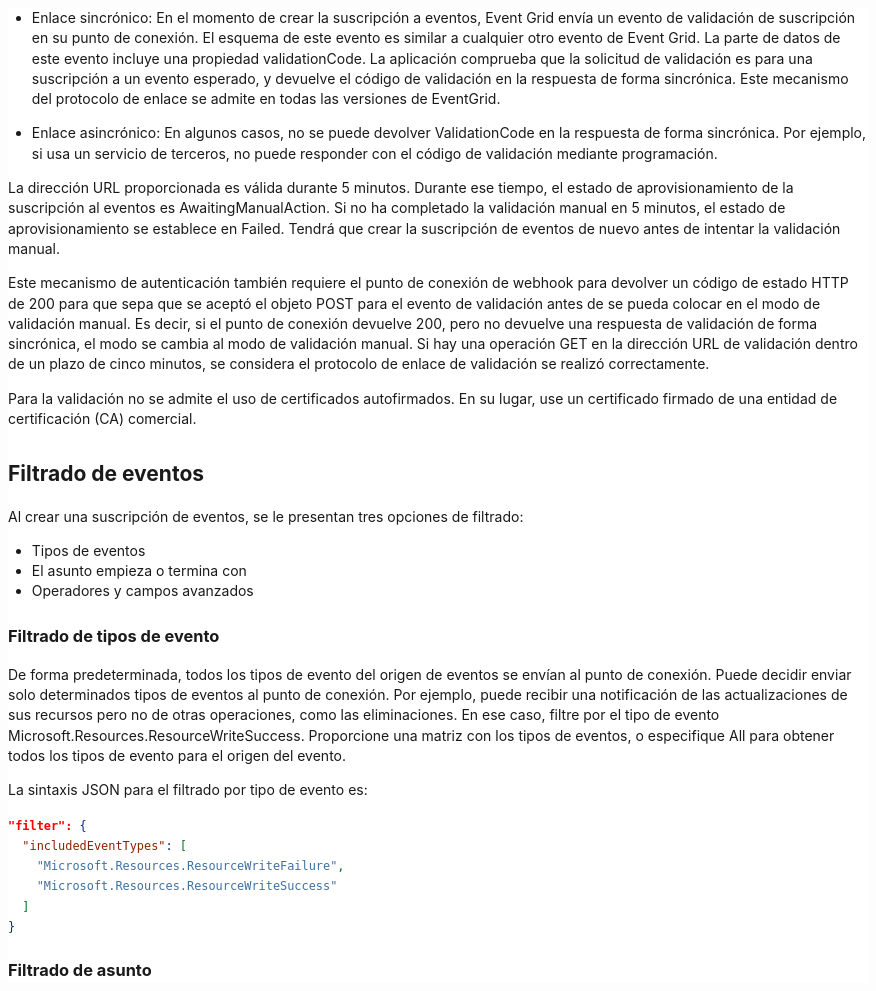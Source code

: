 - Enlace sincrónico: En el momento de crear la suscripción a eventos, Event Grid envía un evento de validación de suscripción en su punto de conexión. El esquema de este evento es similar a cualquier otro evento de Event Grid. La parte de datos de este evento incluye una propiedad validationCode. La aplicación comprueba que la solicitud de validación es para una suscripción a un evento esperado, y devuelve el código de validación en la respuesta de forma sincrónica. Este mecanismo del protocolo de enlace se admite en todas las versiones de EventGrid.

- Enlace asincrónico: En algunos casos, no se puede devolver ValidationCode en la respuesta de forma sincrónica. Por ejemplo, si usa un servicio de terceros, no puede responder con el código de validación mediante programación.

La dirección URL proporcionada es válida durante 5 minutos. Durante ese tiempo, el estado de aprovisionamiento de la suscripción al eventos es AwaitingManualAction. Si no ha completado la validación manual en 5 minutos, el estado de aprovisionamiento se establece en Failed. Tendrá que crear la suscripción de eventos de nuevo antes de intentar la validación manual.

Este mecanismo de autenticación también requiere el punto de conexión de webhook para devolver un código de estado HTTP de 200 para que sepa que se aceptó el objeto POST para el evento de validación antes de se pueda colocar en el modo de validación manual. Es decir, si el punto de conexión devuelve 200, pero no devuelve una respuesta de validación de forma sincrónica, el modo se cambia al modo de validación manual. Si hay una operación GET en la dirección URL de validación dentro de un plazo de cinco minutos, se considera el protocolo de enlace de validación se realizó correctamente.

Para la validación no se admite el uso de certificados autofirmados. En su lugar, use un certificado firmado de una entidad de certificación (CA) comercial.

## Filtrado de eventos

Al crear una suscripción de eventos, se le presentan tres opciones de filtrado:

- Tipos de eventos
- El asunto empieza o termina con
- Operadores y campos avanzados

### Filtrado de tipos de evento

De forma predeterminada, todos los tipos de evento del origen de eventos se envían al punto de conexión. Puede decidir enviar solo determinados tipos de eventos al punto de conexión. Por ejemplo, puede recibir una notificación de las actualizaciones de sus recursos pero no de otras operaciones, como las eliminaciones. En ese caso, filtre por el tipo de evento Microsoft.Resources.ResourceWriteSuccess. Proporcione una matriz con los tipos de eventos, o especifique All para obtener todos los tipos de evento para el origen del evento.

La sintaxis JSON para el filtrado por tipo de evento es:
```json 
"filter": {
  "includedEventTypes": [
    "Microsoft.Resources.ResourceWriteFailure",
    "Microsoft.Resources.ResourceWriteSuccess"
  ]
}
```

### Filtrado de asunto
